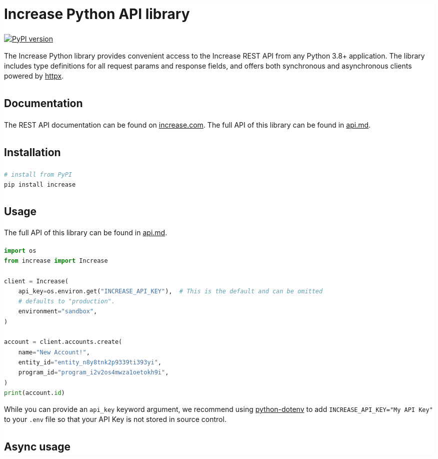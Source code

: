 # Increase Python API library


[![PyPI version](https://img.shields.io/pypi/v/increase.svg?label=pypi%20(stable))](https://pypi.org/project/increase/)

The Increase Python library provides convenient access to the Increase REST API from any Python 3.8+
application. The library includes type definitions for all request params and response fields,
and offers both synchronous and asynchronous clients powered by [httpx](https://github.com/encode/httpx).

## Documentation

The REST API documentation can be found on [increase.com](https://increase.com/documentation). The full API of this library can be found in [api.md](api.md).

## Installation

```sh
# install from PyPI
pip install increase
```

## Usage

The full API of this library can be found in [api.md](api.md).

```python
import os
from increase import Increase

client = Increase(
    api_key=os.environ.get("INCREASE_API_KEY"),  # This is the default and can be omitted
    # defaults to "production".
    environment="sandbox",
)

account = client.accounts.create(
    name="New Account!",
    entity_id="entity_n8y8tnk2p9339ti393yi",
    program_id="program_i2v2os4mwza1oetokh9i",
)
print(account.id)
```

While you can provide an `api_key` keyword argument,
we recommend using [python-dotenv](https://pypi.org/project/python-dotenv/)
to add `INCREASE_API_KEY="My API Key"` to your `.env` file
so that your API Key is not stored in source control.

## Async usage
